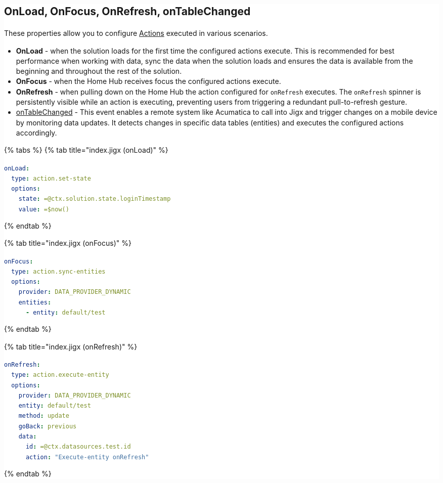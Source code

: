 ## OnLoad, OnFocus, OnRefresh, onTableChanged

These properties allow you to configure [Actions](https://docs.jigx.com/actions) executed in various scenarios.

* **OnLoad** - when the solution loads for the first time the configured actions execute. This is recommended for best performance when working with data, sync the data when the solution loads and ensures the data is available from the beginning and throughout the rest of the solution.
* **OnFocus** - when the Home Hub receives focus the configured actions execute.
* **OnRefresh** - when pulling down on the Home Hub the action configured for `onRefresh` executes. The `onRefresh` spinner is persistently visible while an action is executing, preventing users from triggering a redundant pull-to-refresh gesture.
* [onTableChanged](https://docs.jigx.com/examples/ontablechanged) - This event enables a remote system like Acumatica to call into Jigx and trigger changes on a mobile device by monitoring data updates. It detects changes in specific data tables (entities) and executes the configured actions accordingly.

{% tabs %}
{% tab title="index.jigx (onLoad)" %}
```yaml
onLoad:
  type: action.set-state
  options:
    state: =@ctx.solution.state.loginTimestamp
    value: =$now()
```
{% endtab %}

{% tab title="index.jigx (onFocus)" %}
```yaml
onFocus:
  type: action.sync-entities
  options:
    provider: DATA_PROVIDER_DYNAMIC
    entities:
      - entity: default/test
```
{% endtab %}

{% tab title="index.jigx (onRefresh)" %}
```yaml
onRefresh:
  type: action.execute-entity
  options:
    provider: DATA_PROVIDER_DYNAMIC
    entity: default/test
    method: update
    goBack: previous
    data:
      id: =@ctx.datasources.test.id
      action: "Execute-entity onRefresh"
```
{% endtab %}
